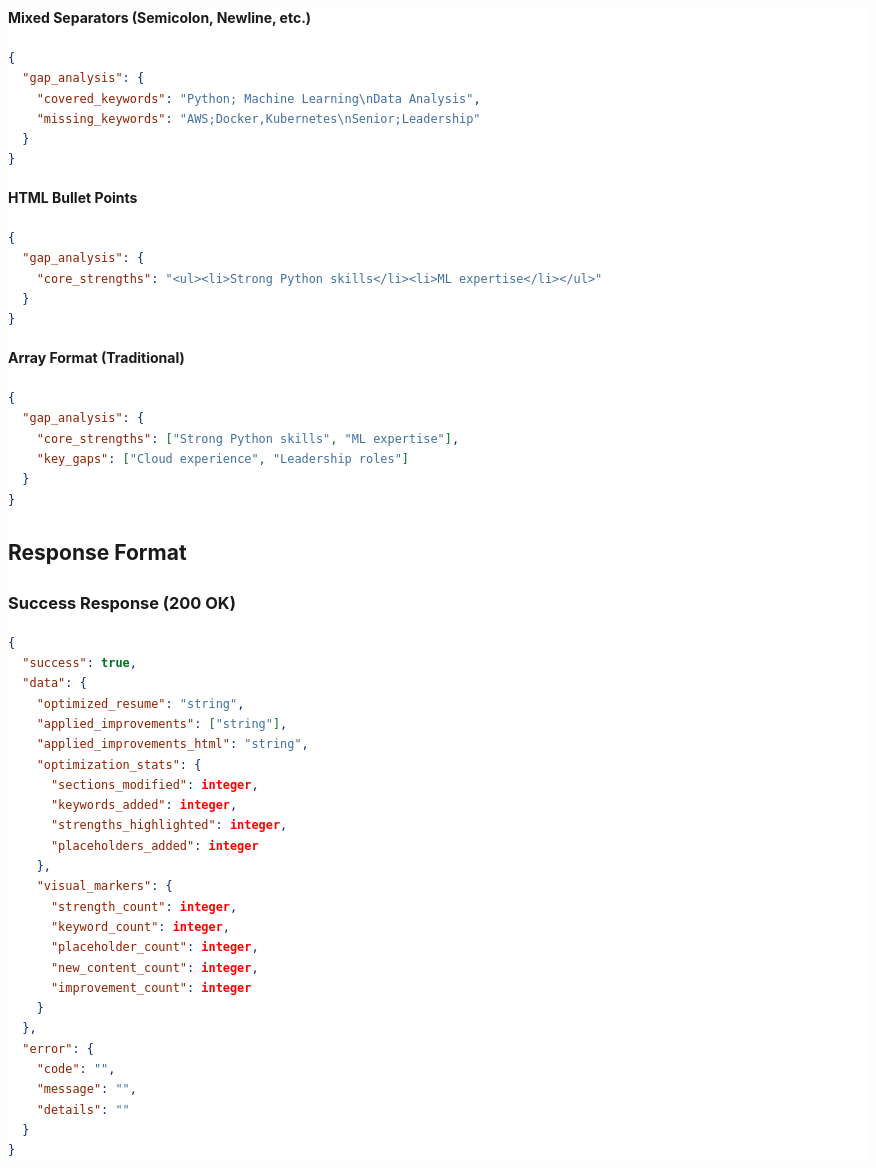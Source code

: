 #### Mixed Separators (Semicolon, Newline, etc.)
```json
{
  "gap_analysis": {
    "covered_keywords": "Python; Machine Learning\nData Analysis",
    "missing_keywords": "AWS;Docker,Kubernetes\nSenior;Leadership"
  }
}
```

#### HTML Bullet Points
```json
{
  "gap_analysis": {
    "core_strengths": "<ul><li>Strong Python skills</li><li>ML expertise</li></ul>"
  }
}
```

#### Array Format (Traditional)
```json
{
  "gap_analysis": {
    "core_strengths": ["Strong Python skills", "ML expertise"],
    "key_gaps": ["Cloud experience", "Leadership roles"]
  }
}
```

## Response Format

### Success Response (200 OK)
```json
{
  "success": true,
  "data": {
    "optimized_resume": "string",
    "applied_improvements": ["string"],
    "applied_improvements_html": "string",
    "optimization_stats": {
      "sections_modified": integer,
      "keywords_added": integer,
      "strengths_highlighted": integer,
      "placeholders_added": integer
    },
    "visual_markers": {
      "strength_count": integer,
      "keyword_count": integer,
      "placeholder_count": integer,
      "new_content_count": integer,
      "improvement_count": integer
    }
  },
  "error": {
    "code": "",
    "message": "",
    "details": ""
  }
}
```

